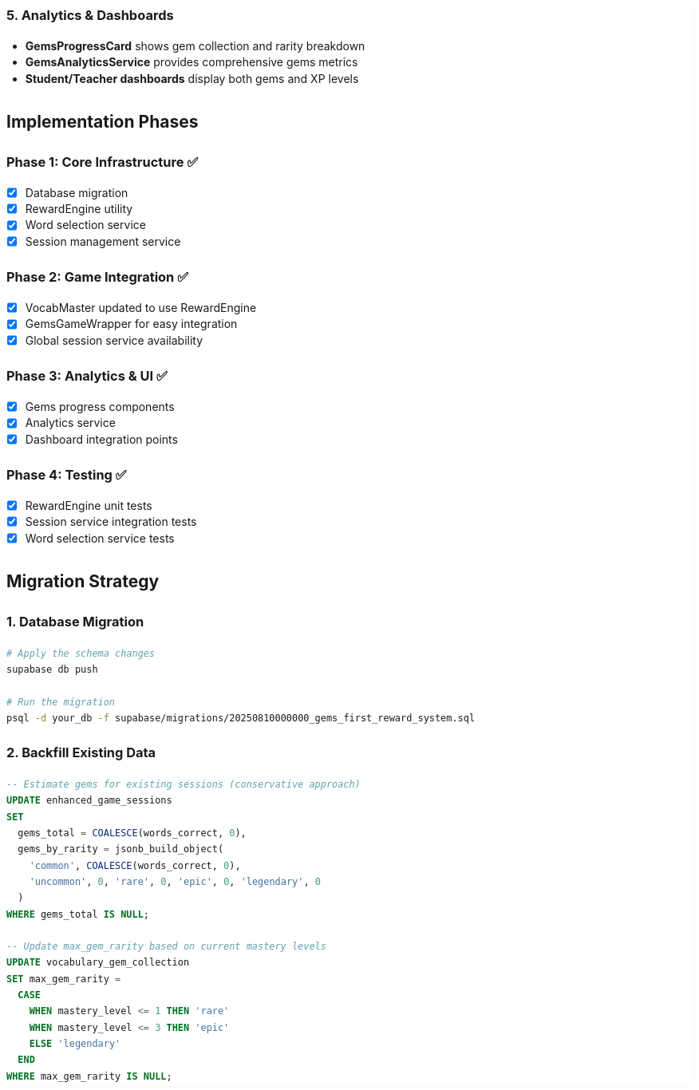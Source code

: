 ### 5. Analytics & Dashboards
- **GemsProgressCard** shows gem collection and rarity breakdown
- **GemsAnalyticsService** provides comprehensive gems metrics
- **Student/Teacher dashboards** display both gems and XP levels

## Implementation Phases

### Phase 1: Core Infrastructure ✅
- [x] Database migration
- [x] RewardEngine utility
- [x] Word selection service
- [x] Session management service

### Phase 2: Game Integration ✅
- [x] VocabMaster updated to use RewardEngine
- [x] GemsGameWrapper for easy integration
- [x] Global session service availability

### Phase 3: Analytics & UI ✅
- [x] Gems progress components
- [x] Analytics service
- [x] Dashboard integration points

### Phase 4: Testing ✅
- [x] RewardEngine unit tests
- [x] Session service integration tests
- [x] Word selection service tests

## Migration Strategy

### 1. Database Migration
```bash
# Apply the schema changes
supabase db push

# Run the migration
psql -d your_db -f supabase/migrations/20250810000000_gems_first_reward_system.sql
```

### 2. Backfill Existing Data
```sql
-- Estimate gems for existing sessions (conservative approach)
UPDATE enhanced_game_sessions 
SET 
  gems_total = COALESCE(words_correct, 0),
  gems_by_rarity = jsonb_build_object(
    'common', COALESCE(words_correct, 0),
    'uncommon', 0, 'rare', 0, 'epic', 0, 'legendary', 0
  )
WHERE gems_total IS NULL;

-- Update max_gem_rarity based on current mastery levels
UPDATE vocabulary_gem_collection 
SET max_gem_rarity = 
  CASE 
    WHEN mastery_level <= 1 THEN 'rare'
    WHEN mastery_level <= 3 THEN 'epic'
    ELSE 'legendary'
  END
WHERE max_gem_rarity IS NULL;
```